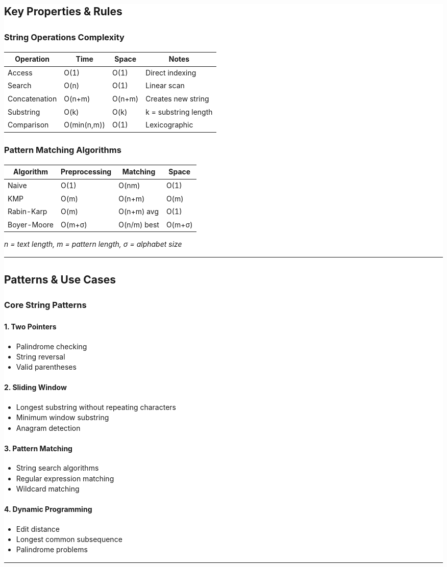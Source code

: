 ## Key Properties & Rules

### String Operations Complexity

| Operation | Time | Space | Notes |
|-----------|------|-------|---------|
| Access | O(1) | O(1) | Direct indexing |
| Search | O(n) | O(1) | Linear scan |
| Concatenation | O(n+m) | O(n+m) | Creates new string |
| Substring | O(k) | O(k) | k = substring length |
| Comparison | O(min(n,m)) | O(1) | Lexicographic |

### Pattern Matching Algorithms

| Algorithm | Preprocessing | Matching | Space |
|-----------|---------------|----------|-------|
| Naive | O(1) | O(nm) | O(1) |
| KMP | O(m) | O(n+m) | O(m) |
| Rabin-Karp | O(m) | O(n+m) avg | O(1) |
| Boyer-Moore | O(m+σ) | O(n/m) best | O(m+σ) |

*n = text length, m = pattern length, σ = alphabet size*

---

## Patterns & Use Cases

### Core String Patterns

#### 1. **Two Pointers**
- Palindrome checking
- String reversal
- Valid parentheses

#### 2. **Sliding Window**
- Longest substring without repeating characters
- Minimum window substring
- Anagram detection

#### 3. **Pattern Matching**
- String search algorithms
- Regular expression matching
- Wildcard matching

#### 4. **Dynamic Programming**
- Edit distance
- Longest common subsequence
- Palindrome problems

---